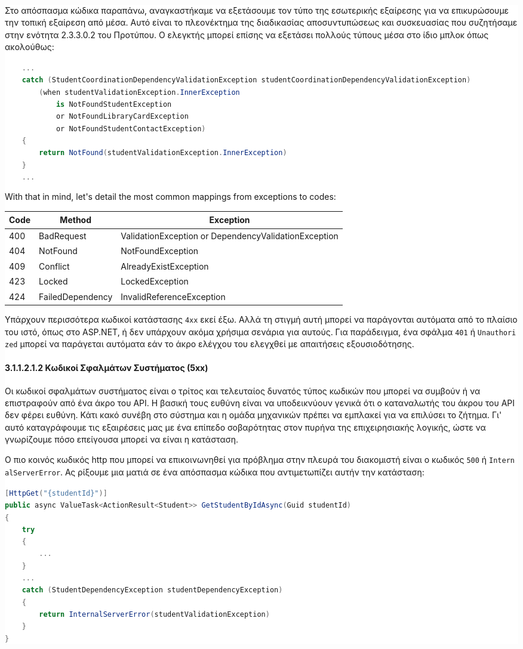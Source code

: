 Στο απόσπασμα κώδικα παραπάνω, αναγκαστήκαμε να εξετάσουμε τον τύπο της εσωτερικής εξαίρεσης για να επικυρώσουμε την τοπική εξαίρεση από μέσα. Αυτό είναι το πλεονέκτημα της διαδικασίας αποσυντυπώσεως και συσκευασίας που συζητήσαμε στην ενότητα 2.3.3.0.2 του Προτύπου. Ο ελεγκτής μπορεί επίσης να εξετάσει πολλούς τύπους μέσα στο ίδιο μπλοκ όπως ακολούθως:

```csharp
    ...
    catch (StudentCoordinationDependencyValidationException studentCoordinationDependencyValidationException)
        (when studentValidationException.InnerException 
            is NotFoundStudentException
            or NotFoundLibraryCardException
            or NotFoundStudentContactException)
    {
        return NotFound(studentValidationException.InnerException)
    }
    ...
```

With that in mind, let's detail the most common mappings from exceptions to codes:

| Code      							| Method                          	| Exception								                            |
|---------------------------------------|-----------------------------------|-------------------------------------------------------------------|
| 400             				        | BadRequest                        | ValidationException or DependencyValidationException              |
| 404               				    | NotFound               			| NotFoundException                                                 |
| 409               					| Conflict                          | AlreadyExistException                                             |
| 423               					| Locked                            | LockedException                                                   |
| 424               					| FailedDependency                  | InvalidReferenceException                                         |

Υπάρχουν περισσότερα κωδικοί κατάστασης `4xx` εκεί έξω. Αλλά τη στιγμή αυτή μπορεί να παράγονται αυτόματα από το πλαίσιο του ιστό, όπως στο ASP.NET, ή δεν υπάρχουν ακόμα χρήσιμα σενάρια για αυτούς. Για παράδειγμα, ένα σφάλμα `401` ή `Unauthorized` μπορεί να παράγεται αυτόματα εάν το άκρο ελέγχου του ελεγχθεί με απαιτήσεις εξουσιοδότησης.

#### 3.1.1.2.1.2 Κωδικοί Σφαλμάτων Συστήματος (5xx)
Οι κωδικοί σφαλμάτων συστήματος είναι ο τρίτος και τελευταίος δυνατός τύπος κωδικών που μπορεί να συμβούν ή να επιστραφούν από ένα άκρο του API. Η βασική τους ευθύνη είναι να υποδεικνύουν γενικά ότι ο καταναλωτής του άκρου του API δεν φέρει ευθύνη. Κάτι κακό συνέβη στο σύστημα και η ομάδα μηχανικών πρέπει να εμπλακεί για να επιλύσει το ζήτημα. Γι' αυτό καταγράφουμε τις εξαιρέσεις μας με ένα επίπεδο σοβαρότητας στον πυρήνα της επιχειρησιακής λογικής, ώστε να γνωρίζουμε πόσο επείγουσα μπορεί να είναι η κατάσταση.

Ο πιο κοινός κωδικός http που μπορεί να επικοινωνηθεί για πρόβλημα στην πλευρά του διακομιστή είναι ο κωδικός `500` ή `InternalServerError`. Ας ρίξουμε μια ματιά σε ένα απόσπασμα κώδικα που αντιμετωπίζει αυτήν την κατάσταση:

```csharp
[HttpGet("{studentId}")]
public async ValueTask<ActionResult<Student>> GetStudentByIdAsync(Guid studentId)
{
    try
    {
        ...
    }
    ...
    catch (StudentDependencyException studentDependencyException)
    {
        return InternalServerError(studentValidationException)
    }
}
```
